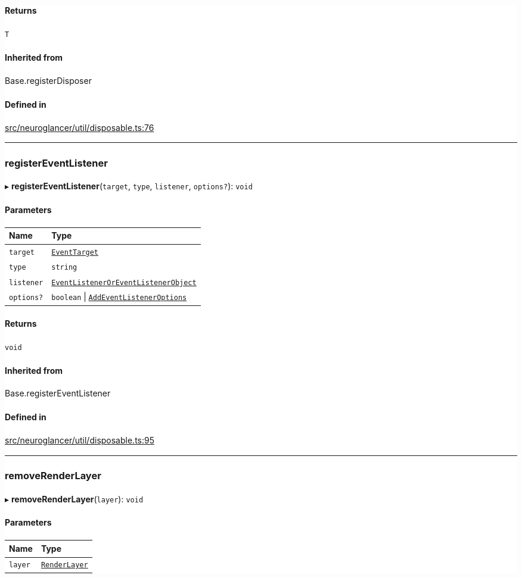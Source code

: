 #### Returns

`T`

#### Inherited from

Base.registerDisposer

#### Defined in

[src/neuroglancer/util/disposable.ts:76](https://github.com/ActiveBrainAtlas2/neuroglancer/blob/1beb5d34/src/neuroglancer/util/disposable.ts#L76)

___

### registerEventListener

▸ **registerEventListener**(`target`, `type`, `listener`, `options?`): `void`

#### Parameters

| Name | Type |
| :------ | :------ |
| `target` | [`EventTarget`](../modules/annotation_annotation_layer_state._internal_.md#eventtarget) |
| `type` | `string` |
| `listener` | [`EventListenerOrEventListenerObject`](../modules/annotation_annotation_layer_state._internal_.md#eventlisteneroreventlistenerobject) |
| `options?` | `boolean` \| [`AddEventListenerOptions`](../interfaces/annotation_annotation_layer_state._internal_.AddEventListenerOptions.md) |

#### Returns

`void`

#### Inherited from

Base.registerEventListener

#### Defined in

[src/neuroglancer/util/disposable.ts:95](https://github.com/ActiveBrainAtlas2/neuroglancer/blob/1beb5d34/src/neuroglancer/util/disposable.ts#L95)

___

### removeRenderLayer

▸ **removeRenderLayer**(`layer`): `void`

#### Parameters

| Name | Type |
| :------ | :------ |
| `layer` | [`RenderLayer`](annotation_annotation_layer_state._internal_.RenderLayer.md) |
